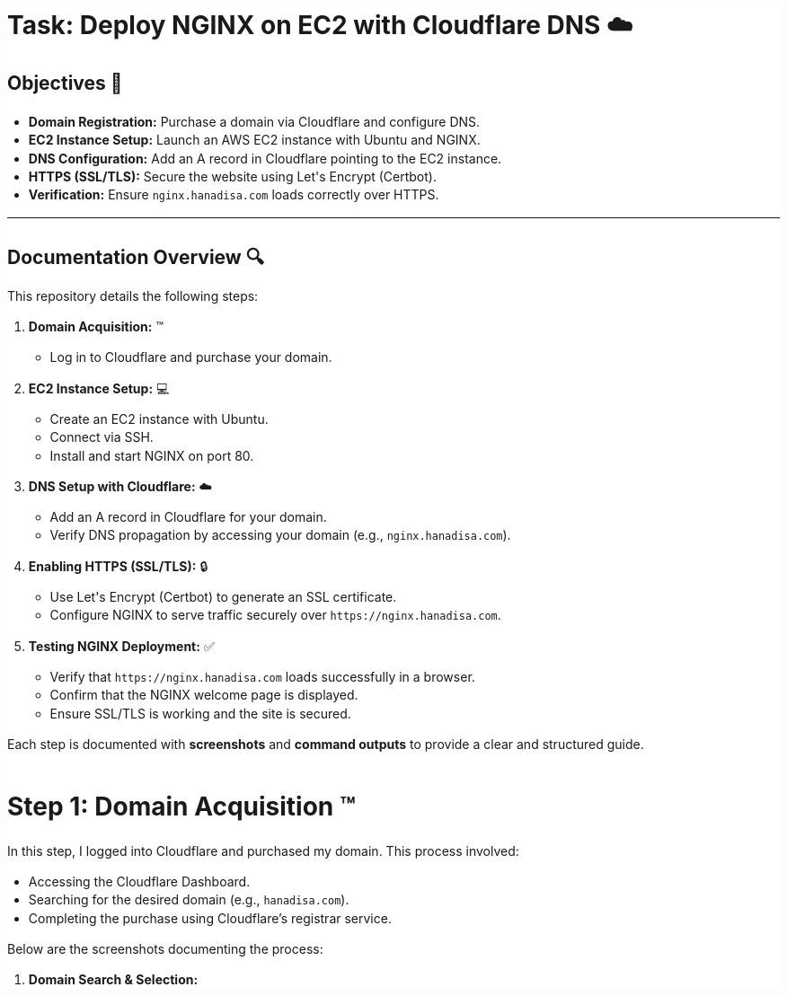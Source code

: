 # Task: Deploy NGINX on EC2 with Cloudflare DNS ☁️

## Objectives 🎯

- **Domain Registration:** Purchase a domain via Cloudflare and configure DNS.
- **EC2 Instance Setup:** Launch an AWS EC2 instance with Ubuntu and NGINX.
- **DNS Configuration:** Add an A record in Cloudflare pointing to the EC2 instance.
- **HTTPS (SSL/TLS):** Secure the website using Let's Encrypt (Certbot).
- **Verification:** Ensure `nginx.hanadisa.com` loads correctly over HTTPS.
---

## Documentation Overview 🔍

This repository details the following steps:

1. **Domain Acquisition:** ™️
   - Log in to Cloudflare and purchase your domain.

2. **EC2 Instance Setup:** 💻
   - Create an EC2 instance with Ubuntu.
   - Connect via SSH.
   - Install and start NGINX on port 80.

3. **DNS Setup with Cloudflare:** ☁️
   - Add an A record in Cloudflare for your domain.
   - Verify DNS propagation by accessing your domain (e.g., `nginx.hanadisa.com`).

4. **Enabling HTTPS (SSL/TLS):** 🔒
   - Use Let's Encrypt (Certbot) to generate an SSL certificate.
   - Configure NGINX to serve traffic securely over `https://nginx.hanadisa.com`.

5. **Testing NGINX Deployment:** ✅
   - Verify that `https://nginx.hanadisa.com` loads successfully in a browser.
   - Confirm that the NGINX welcome page is displayed.
   - Ensure SSL/TLS is working and the site is secured.

Each step is documented with **screenshots** and **command outputs** to provide a clear and structured guide.

# Step 1: Domain Acquisition ™️

In this step, I logged into Cloudflare and purchased my domain. This process involved:

- Accessing the Cloudflare Dashboard.
- Searching for the desired domain (e.g., `hanadisa.com`).
- Completing the purchase using Cloudflare’s registrar service.

Below are the screenshots documenting the process:

1. **Domain Search & Selection:**  